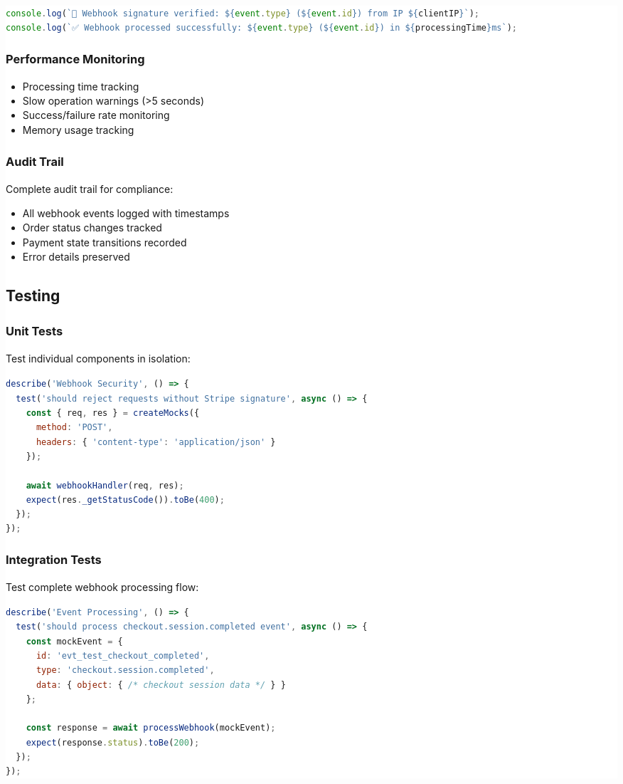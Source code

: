 ```javascript
console.log(`🔐 Webhook signature verified: ${event.type} (${event.id}) from IP ${clientIP}`);
console.log(`✅ Webhook processed successfully: ${event.type} (${event.id}) in ${processingTime}ms`);
```

### Performance Monitoring

- Processing time tracking
- Slow operation warnings (>5 seconds)
- Success/failure rate monitoring
- Memory usage tracking

### Audit Trail

Complete audit trail for compliance:
- All webhook events logged with timestamps
- Order status changes tracked
- Payment state transitions recorded
- Error details preserved

## Testing

### Unit Tests

Test individual components in isolation:

```javascript
describe('Webhook Security', () => {
  test('should reject requests without Stripe signature', async () => {
    const { req, res } = createMocks({
      method: 'POST',
      headers: { 'content-type': 'application/json' }
    });

    await webhookHandler(req, res);
    expect(res._getStatusCode()).toBe(400);
  });
});
```

### Integration Tests

Test complete webhook processing flow:

```javascript
describe('Event Processing', () => {
  test('should process checkout.session.completed event', async () => {
    const mockEvent = {
      id: 'evt_test_checkout_completed',
      type: 'checkout.session.completed',
      data: { object: { /* checkout session data */ } }
    };

    const response = await processWebhook(mockEvent);
    expect(response.status).toBe(200);
  });
});
```
